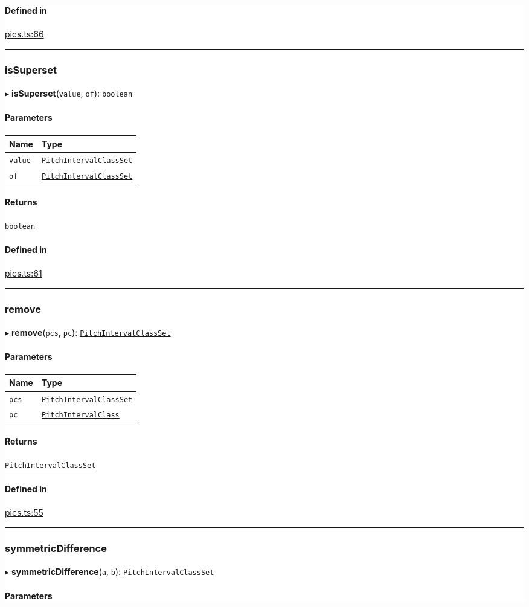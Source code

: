 #### Defined in

[pics.ts:66](https://github.com/noriapi/brand-music/blob/d3723cb/src/pics.ts#L66)

___

### isSuperset

▸ **isSuperset**(`value`, `of`): `boolean`

#### Parameters

| Name | Type |
| :------ | :------ |
| `value` | [`PitchIntervalClassSet`](PICS.md#pitchintervalclassset) |
| `of` | [`PitchIntervalClassSet`](PICS.md#pitchintervalclassset) |

#### Returns

`boolean`

#### Defined in

[pics.ts:61](https://github.com/noriapi/brand-music/blob/d3723cb/src/pics.ts#L61)

___

### remove

▸ **remove**(`pcs`, `pc`): [`PitchIntervalClassSet`](PICS.md#pitchintervalclassset)

#### Parameters

| Name | Type |
| :------ | :------ |
| `pcs` | [`PitchIntervalClassSet`](PICS.md#pitchintervalclassset) |
| `pc` | [`PitchIntervalClass`](PIC.md#pitchintervalclass) |

#### Returns

[`PitchIntervalClassSet`](PICS.md#pitchintervalclassset)

#### Defined in

[pics.ts:55](https://github.com/noriapi/brand-music/blob/d3723cb/src/pics.ts#L55)

___

### symmetricDifference

▸ **symmetricDifference**(`a`, `b`): [`PitchIntervalClassSet`](PICS.md#pitchintervalclassset)

#### Parameters
